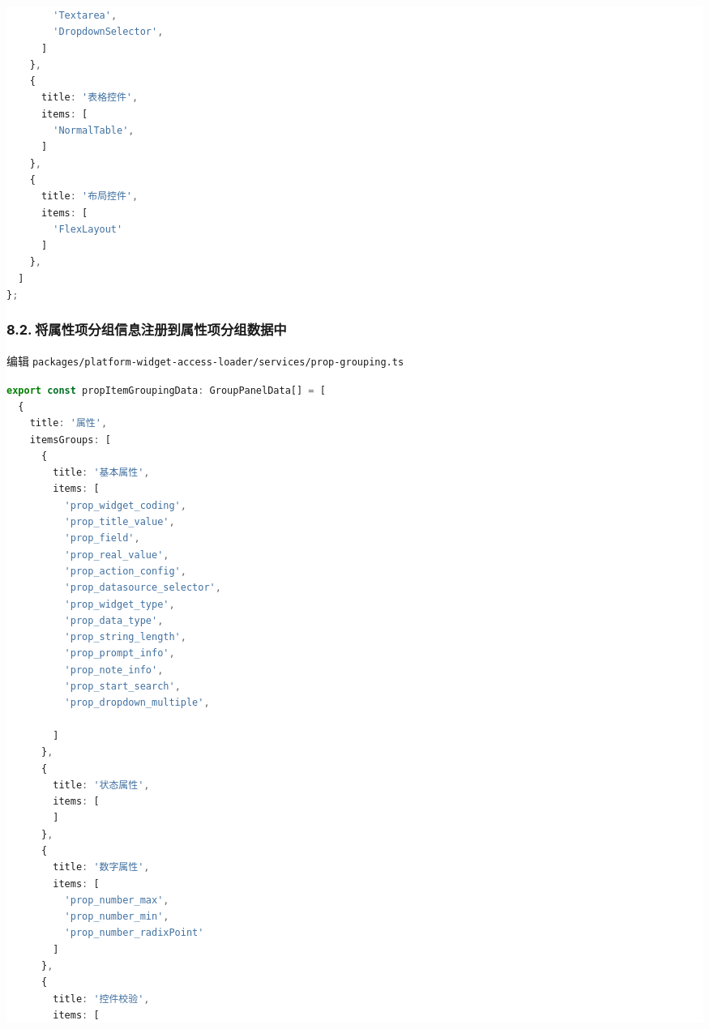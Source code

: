 ```ts
        'Textarea',
        'DropdownSelector',
      ]
    },
    {
      title: '表格控件',
      items: [
        'NormalTable',
      ]
    },
    {
      title: '布局控件',
      items: [
        'FlexLayout'
      ]
    },
  ]
};
```

### 8.2. 将属性项分组信息注册到属性项分组数据中

编辑 `packages/platform-widget-access-loader/services/prop-grouping.ts`

```ts
export const propItemGroupingData: GroupPanelData[] = [
  {
    title: '属性',
    itemsGroups: [
      {
        title: '基本属性',
        items: [
          'prop_widget_coding',
          'prop_title_value',
          'prop_field',
          'prop_real_value',
          'prop_action_config',
          'prop_datasource_selector',
          'prop_widget_type',
          'prop_data_type',
          'prop_string_length',
          'prop_prompt_info',
          'prop_note_info',
          'prop_start_search',
          'prop_dropdown_multiple',

        ]
      },
      {
        title: '状态属性',
        items: [
        ]
      },
      {
        title: '数字属性',
        items: [
          'prop_number_max',
          'prop_number_min',
          'prop_number_radixPoint'
        ]
      },
      {
        title: '控件校验',
        items: [
```